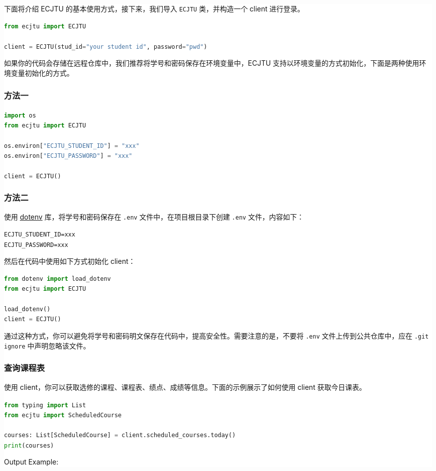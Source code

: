 下面将介绍 ECJTU 的基本使用方式，接下来，我们导入 `ECJTU` 类，并构造一个 client 进行登录。

```python
from ecjtu import ECJTU

client = ECJTU(stud_id="your student id", password="pwd")
```

如果你的代码会存储在远程仓库中，我们推荐将学号和密码保存在环境变量中，ECJTU 支持以环境变量的方式初始化，下面是两种使用环境变量初始化的方式。

### 方法一

```python
import os
from ecjtu import ECJTU

os.environ["ECJTU_STUDENT_ID"] = "xxx"
os.environ["ECJTU_PASSWORD"] = "xxx"

client = ECJTU()
```

### 方法二
使用 [dotenv](https://pypi.org/project/python-dotenv/) 库，将学号和密码保存在 `.env` 文件中，在项目根目录下创建 `.env` 文件，内容如下：

```text
ECJTU_STUDENT_ID=xxx
ECJTU_PASSWORD=xxx
```

然后在代码中使用如下方式初始化 client：

```python
from dotenv import load_dotenv
from ecjtu import ECJTU

load_dotenv()
client = ECJTU()
```

通过这种方式，你可以避免将学号和密码明文保存在代码中，提高安全性。需要注意的是，不要将 `.env` 文件上传到公共仓库中，应在 `.gitignore` 中声明忽略该文件。

### 查询课程表

使用 client，你可以获取选修的课程、课程表、绩点、成绩等信息。下面的示例展示了如何使用 client 获取今日课表。


```python
from typing import List
from ecjtu import ScheduledCourse

courses: List[ScheduledCourse] = client.scheduled_courses.today()
print(courses)
```

Output Example:
